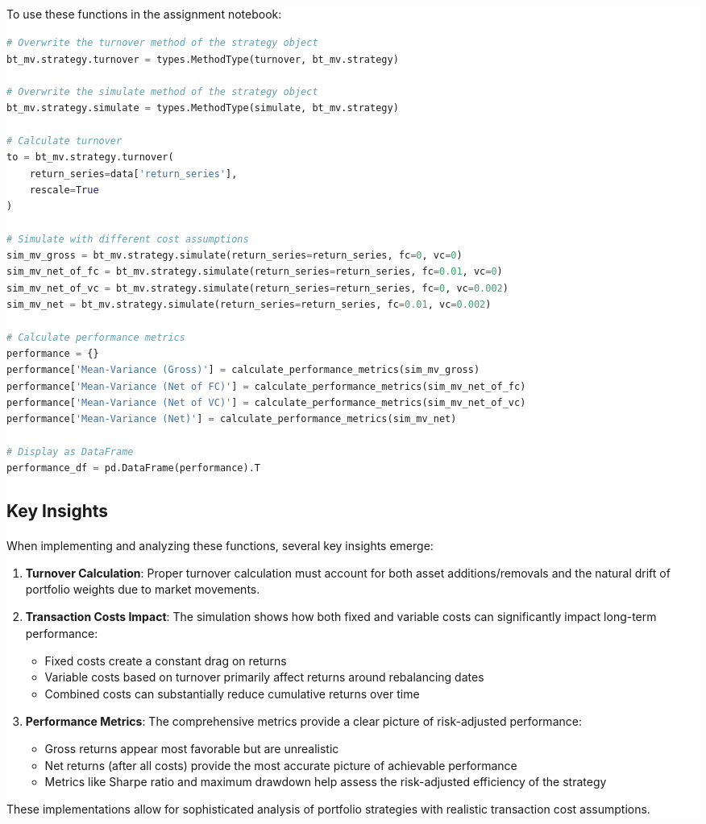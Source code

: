 To use these functions in the assignment notebook:

```python
# Overwrite the turnover method of the strategy object
bt_mv.strategy.turnover = types.MethodType(turnover, bt_mv.strategy)

# Overwrite the simulate method of the strategy object
bt_mv.strategy.simulate = types.MethodType(simulate, bt_mv.strategy)

# Calculate turnover
to = bt_mv.strategy.turnover(
    return_series=data['return_series'],
    rescale=True
)

# Simulate with different cost assumptions
sim_mv_gross = bt_mv.strategy.simulate(return_series=return_series, fc=0, vc=0)
sim_mv_net_of_fc = bt_mv.strategy.simulate(return_series=return_series, fc=0.01, vc=0)
sim_mv_net_of_vc = bt_mv.strategy.simulate(return_series=return_series, fc=0, vc=0.002)
sim_mv_net = bt_mv.strategy.simulate(return_series=return_series, fc=0.01, vc=0.002)

# Calculate performance metrics
performance = {}
performance['Mean-Variance (Gross)'] = calculate_performance_metrics(sim_mv_gross)
performance['Mean-Variance (Net of FC)'] = calculate_performance_metrics(sim_mv_net_of_fc)
performance['Mean-Variance (Net of VC)'] = calculate_performance_metrics(sim_mv_net_of_vc)
performance['Mean-Variance (Net)'] = calculate_performance_metrics(sim_mv_net)

# Display as DataFrame
performance_df = pd.DataFrame(performance).T
```

## Key Insights

When implementing and analyzing these functions, several key insights emerge:

1. **Turnover Calculation**: Proper turnover calculation must account for both asset additions/removals and the natural drift of portfolio weights due to market movements.

2. **Transaction Costs Impact**: The simulation shows how both fixed and variable costs can significantly impact long-term performance:
   - Fixed costs create a constant drag on returns
   - Variable costs based on turnover primarily affect returns around rebalancing dates
   - Combined costs can substantially reduce cumulative returns over time

3. **Performance Metrics**: The comprehensive metrics provide a clear picture of risk-adjusted performance:
   - Gross returns appear most favorable but are unrealistic
   - Net returns (after all costs) provide the most accurate picture of achievable performance
   - Metrics like Sharpe ratio and maximum drawdown help assess the risk-adjusted efficiency of the strategy

These implementations allow for sophisticated analysis of portfolio strategies with realistic transaction cost assumptions.